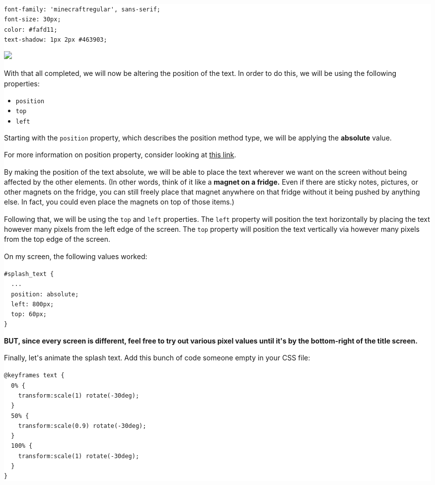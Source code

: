 ```
font-family: 'minecraftregular', sans-serif;
font-size: 30px;
color: #fafd11;
text-shadow: 1px 2px #463903;
```

![](demo/coolText.png)

With that all completed, we will now be altering the position of the text. In order to do this, we will be using the following properties:

- `position`
- `top`
- `left`

Starting with the `position` property, which describes the position method type, we will be applying the **absolute** value. 

For more information on position property, consider looking at [this link](https://www.w3schools.com/cssref/pr_class_position.php).

By making the position of the text absolute, we will be able to place the text wherever we want on the screen without being affected by the other elements. (In other words, think of it like a **magnet on a fridge.** Even if there are sticky notes, pictures, or other magnets on the fridge, you can still freely place that magnet anywhere on that fridge without it being pushed by anything else. In fact, you could even place the magnets on top of those items.)

Following that, we will be using the `top` and `left` properties. The `left` property will position the text horizontally by placing the text however many pixels from the left edge of the screen. The `top` property will position the text vertically via however many pixels from the top edge of the screen. 

On my screen, the following values worked:

```
#splash_text {
  ...
  position: absolute;
  left: 800px;
  top: 60px;
}
```

**BUT, since every screen is different, feel free to try out various pixel values until it's by the bottom-right of the title screen.**

Finally, let's animate the splash text. Add this bunch of code someone empty in your CSS file:

```
@keyframes text {
  0% {
    transform:scale(1) rotate(-30deg);
  }
  50% {
    transform:scale(0.9) rotate(-30deg);
  }
  100% {
    transform:scale(1) rotate(-30deg);
  }
}
```
